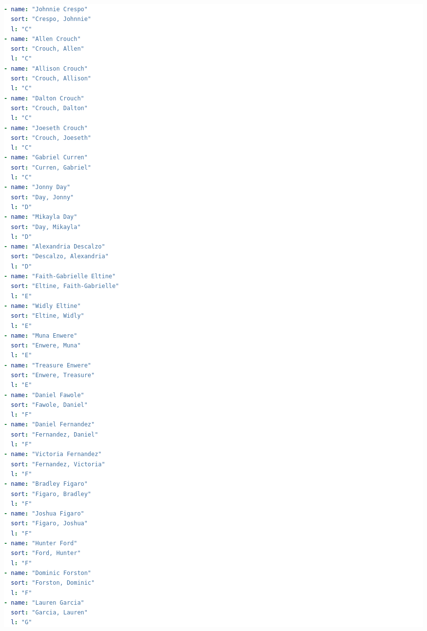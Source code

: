 ```yaml
- name: "Johnnie Crespo"
  sort: "Crespo, Johnnie"
  l: "C"
- name: "Allen Crouch"
  sort: "Crouch, Allen"
  l: "C"
- name: "Allison Crouch"
  sort: "Crouch, Allison"
  l: "C"
- name: "Dalton Crouch"
  sort: "Crouch, Dalton"
  l: "C"
- name: "Joeseth Crouch"
  sort: "Crouch, Joeseth"
  l: "C"
- name: "Gabriel Curren"
  sort: "Curren, Gabriel"
  l: "C"
- name: "Jonny Day"
  sort: "Day, Jonny"
  l: "D"
- name: "Mikayla Day"
  sort: "Day, Mikayla"
  l: "D"
- name: "Alexandria Descalzo"
  sort: "Descalzo, Alexandria"
  l: "D"
- name: "Faith-Gabrielle Eltine"
  sort: "Eltine, Faith-Gabrielle"
  l: "E"
- name: "Widly Eltine"
  sort: "Eltine, Widly"
  l: "E"
- name: "Muna Enwere"
  sort: "Enwere, Muna"
  l: "E"
- name: "Treasure Enwere"
  sort: "Enwere, Treasure"
  l: "E"
- name: "Daniel Fawole"
  sort: "Fawole, Daniel"
  l: "F"
- name: "Daniel Fernandez"
  sort: "Fernandez, Daniel"
  l: "F"
- name: "Victoria Fernandez"
  sort: "Fernandez, Victoria"
  l: "F"
- name: "Bradley Figaro"
  sort: "Figaro, Bradley"
  l: "F"
- name: "Joshua Figaro"
  sort: "Figaro, Joshua"
  l: "F"
- name: "Hunter Ford"
  sort: "Ford, Hunter"
  l: "F"
- name: "Dominic Forston"
  sort: "Forston, Dominic"
  l: "F"
- name: "Lauren Garcia"
  sort: "Garcia, Lauren"
  l: "G"
```